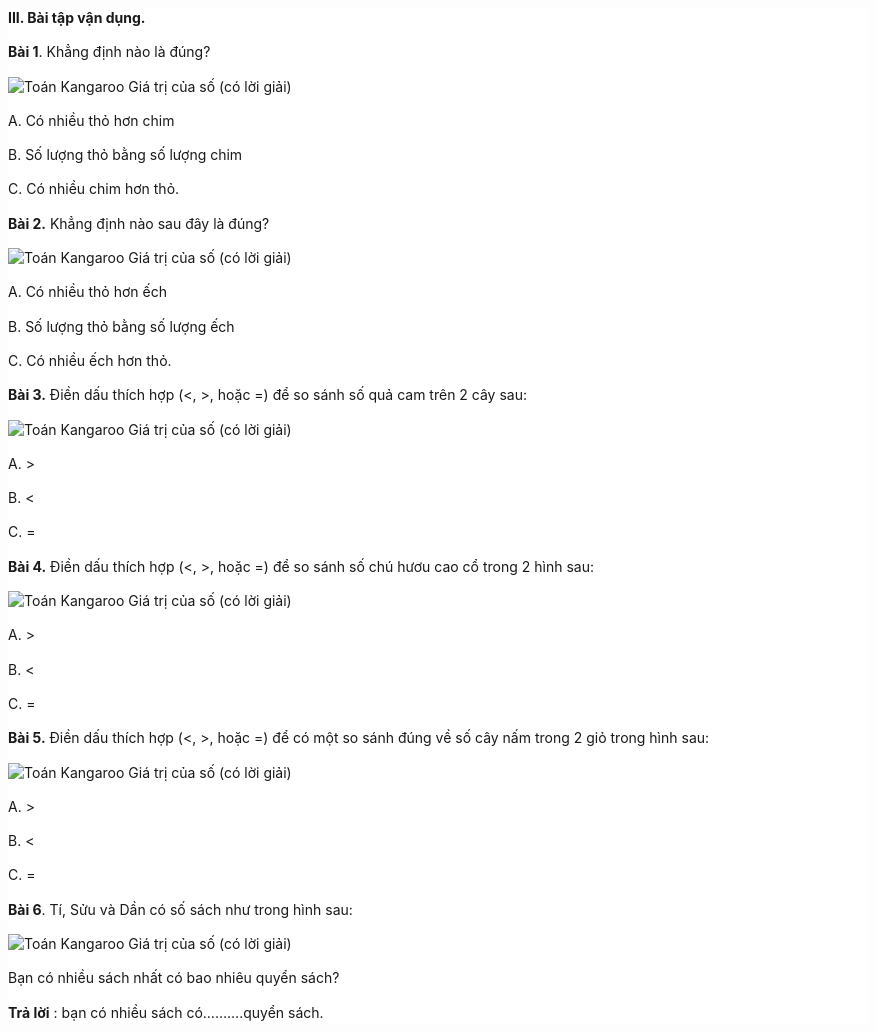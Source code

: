 **III. Bài tập vận dụng.**

**Bài 1**. Khẳng định nào là đúng?

![Toán Kangaroo Giá trị của số \(có lời giải\)](https://www.vietjack.com/tai-lieu-tieu-hoc/images/chuyen-de-1-gia-tri-cua-so-202352.PNG)

A. Có nhiều thỏ hơn chim

B. Số lượng thỏ bằng số lượng chim 

C. Có nhiều chim hơn thỏ.

**Bài 2.** Khẳng định nào sau đây là đúng?

![Toán Kangaroo Giá trị của số \(có lời giải\)](https://www.vietjack.com/tai-lieu-tieu-hoc/images/chuyen-de-1-gia-tri-cua-so-202353.PNG)

A. Có nhiều thỏ hơn ếch

B. Số lượng thỏ bằng số lượng ếch

C. Có nhiều ếch hơn thỏ.

**Bài 3.** Điền dấu thích hợp (<, >, hoặc =) để so sánh số quả cam trên 2 cây sau:

![Toán Kangaroo Giá trị của số \(có lời giải\)](https://www.vietjack.com/tai-lieu-tieu-hoc/images/chuyen-de-1-gia-tri-cua-so-202356.PNG)

A. >

B. <

C. =

**Bài 4.** Điền dấu thích hợp (<, >, hoặc =) để so sánh số chú hươu cao cổ trong 2 hình sau:

![Toán Kangaroo Giá trị của số \(có lời giải\)](https://www.vietjack.com/tai-lieu-tieu-hoc/images/chuyen-de-1-gia-tri-cua-so-202354.PNG)

A. >

B. <

C. =

**Bài 5.** Điền dấu thích hợp (<, >, hoặc =) để có một so sánh đúng về số cây nấm trong 2 giỏ trong hình sau:

![Toán Kangaroo Giá trị của số \(có lời giải\)](https://www.vietjack.com/tai-lieu-tieu-hoc/images/chuyen-de-1-gia-tri-cua-so-202355.PNG)

A. >

B. <

C. =

**Bài 6**. Tí, Sửu và Dần có số sách như trong hình sau:

![Toán Kangaroo Giá trị của số \(có lời giải\)](https://www.vietjack.com/tai-lieu-tieu-hoc/images/chuyen-de-1-gia-tri-cua-so-202357.PNG)

Bạn có nhiều sách nhất có bao nhiêu quyển sách?

**Trả lời** : bạn có nhiều sách có……….quyển sách.
